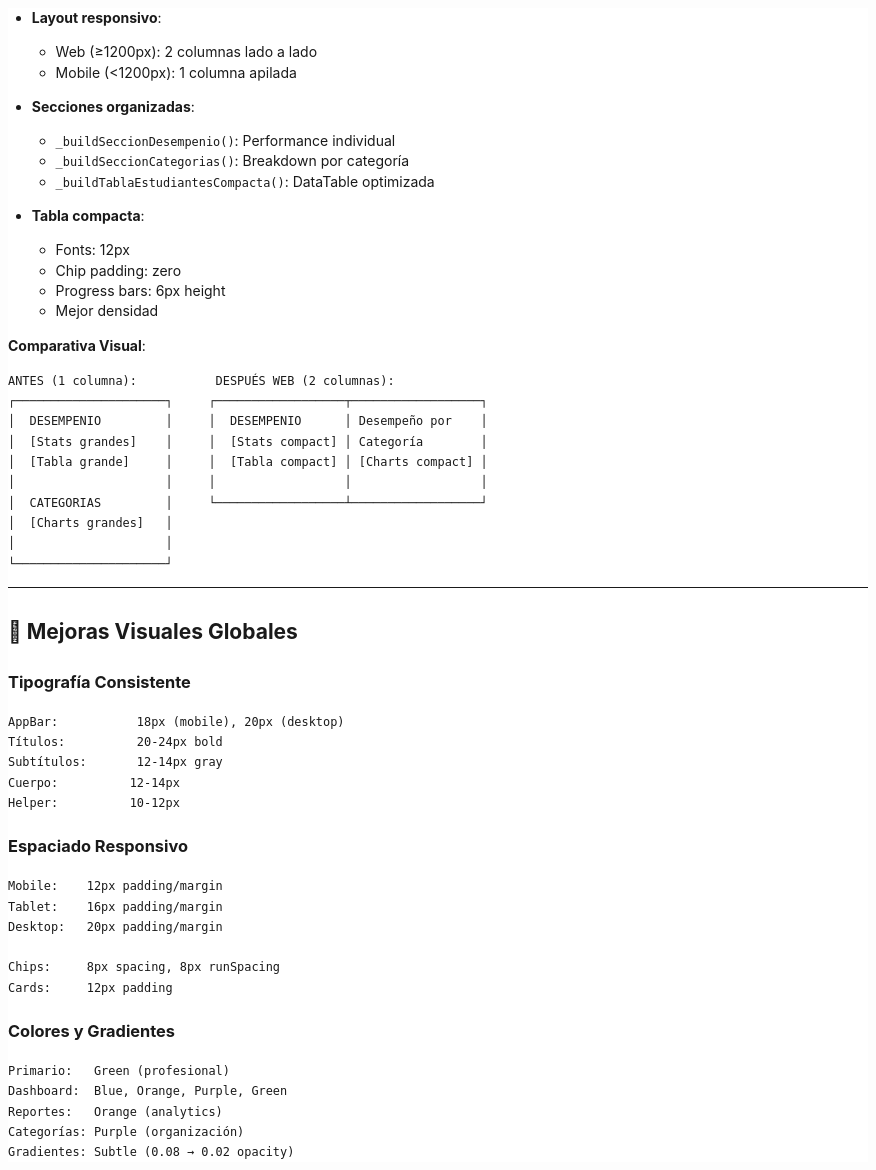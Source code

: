 - **Layout responsivo**:
  - Web (≥1200px): 2 columnas lado a lado
  - Mobile (<1200px): 1 columna apilada

- **Secciones organizadas**:
  - `_buildSeccionDesempenio()`: Performance individual
  - `_buildSeccionCategorias()`: Breakdown por categoría
  - `_buildTablaEstudiantesCompacta()`: DataTable optimizada

- **Tabla compacta**:
  - Fonts: 12px
  - Chip padding: zero
  - Progress bars: 6px height
  - Mejor densidad

**Comparativa Visual**:
```
ANTES (1 columna):           DESPUÉS WEB (2 columnas):
┌─────────────────────┐     ┌──────────────────┬──────────────────┐
│  DESEMPENIO         │     │  DESEMPENIO      │ Desempeño por    │
│  [Stats grandes]    │     │  [Stats compact] │ Categoría        │
│  [Tabla grande]     │     │  [Tabla compact] │ [Charts compact] │
│                     │     │                  │                  │
│  CATEGORIAS         │     └──────────────────┴──────────────────┘
│  [Charts grandes]   │
│                     │
└─────────────────────┘
```

---

## 🎨 Mejoras Visuales Globales

### Tipografía Consistente
```
AppBar:           18px (mobile), 20px (desktop)
Títulos:          20-24px bold
Subtítulos:       12-14px gray
Cuerpo:          12-14px
Helper:          10-12px
```

### Espaciado Responsivo
```
Mobile:    12px padding/margin
Tablet:    16px padding/margin
Desktop:   20px padding/margin

Chips:     8px spacing, 8px runSpacing
Cards:     12px padding
```

### Colores y Gradientes
```
Primario:   Green (profesional)
Dashboard:  Blue, Orange, Purple, Green
Reportes:   Orange (analytics)
Categorías: Purple (organización)
Gradientes: Subtle (0.08 → 0.02 opacity)
```
